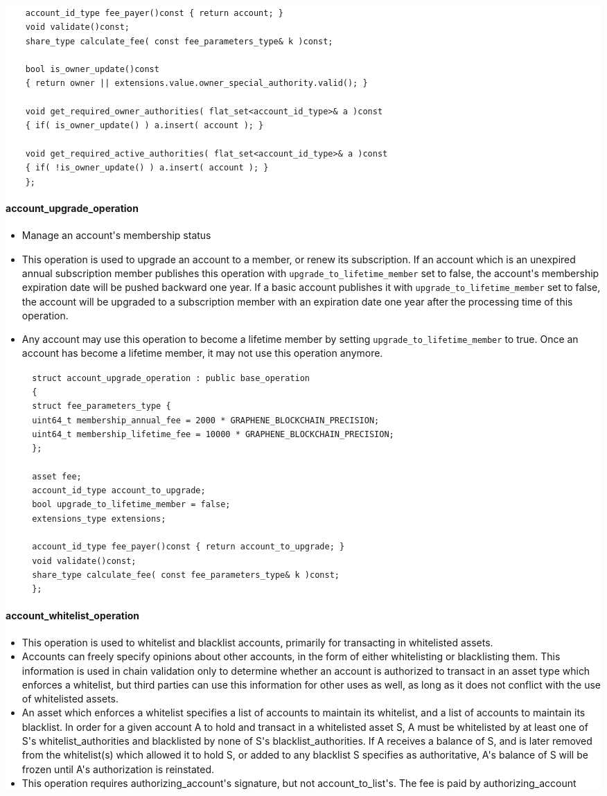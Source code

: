 		account_id_type fee_payer()const { return account; }
		void validate()const;
		share_type calculate_fee( const fee_parameters_type& k )const;

		bool is_owner_update()const
		{ return owner || extensions.value.owner_special_authority.valid(); }

		void get_required_owner_authorities( flat_set<account_id_type>& a )const
		{ if( is_owner_update() ) a.insert( account ); }

		void get_required_active_authorities( flat_set<account_id_type>& a )const
		{ if( !is_owner_update() ) a.insert( account ); }
		};

#### account_upgrade_operation
- Manage an account's membership status
- This operation is used to upgrade an account to a member, or renew its subscription. If an account which is an unexpired annual subscription member publishes this operation with `upgrade_to_lifetime_member` set to false, the account's membership expiration date will be pushed backward one year. If a basic account publishes it with `upgrade_to_lifetime_member` set to false, the account will be upgraded to a subscription member with an expiration date one year after the processing time of this operation.
- Any account may use this operation to become a lifetime member by setting `upgrade_to_lifetime_member` to true. Once an account has become a lifetime member, it may not use this operation anymore. 

		struct account_upgrade_operation : public base_operation
		{
		struct fee_parameters_type { 
		uint64_t membership_annual_fee = 2000 * GRAPHENE_BLOCKCHAIN_PRECISION;
		uint64_t membership_lifetime_fee = 10000 * GRAPHENE_BLOCKCHAIN_PRECISION; 
		};

		asset fee;
		account_id_type account_to_upgrade;
		bool upgrade_to_lifetime_member = false;
		extensions_type extensions;

		account_id_type fee_payer()const { return account_to_upgrade; }
		void validate()const;
		share_type calculate_fee( const fee_parameters_type& k )const;
		};

#### account_whitelist_operation
- This operation is used to whitelist and blacklist accounts, primarily for transacting in whitelisted assets.
- Accounts can freely specify opinions about other accounts, in the form of either whitelisting or blacklisting them. This information is used in chain validation only to determine whether an account is authorized to transact in an asset type which enforces a whitelist, but third parties can use this information for other uses as well, as long as it does not conflict with the use of whitelisted assets.
- An asset which enforces a whitelist specifies a list of accounts to maintain its whitelist, and a list of accounts to maintain its blacklist. In order for a given account A to hold and transact in a whitelisted asset S, A must be whitelisted by at least one of S's whitelist_authorities and blacklisted by none of S's blacklist_authorities. If A receives a balance of S, and is later removed from the whitelist(s) which allowed it to hold S, or added to any blacklist S specifies as authoritative, A's balance of S will be frozen until A's authorization is reinstated.
- This operation requires authorizing_account's signature, but not account_to_list's. The fee is paid by authorizing_account
